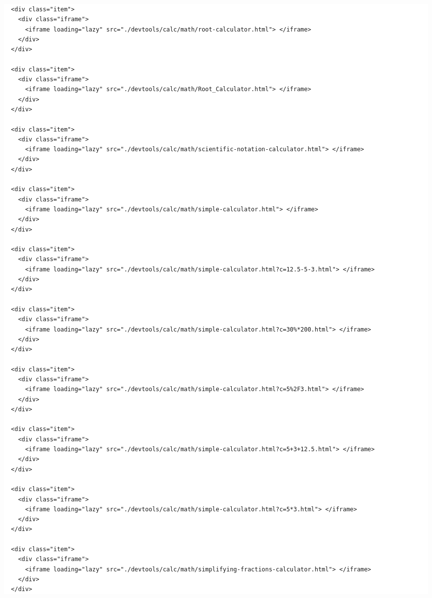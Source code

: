       <div class="item">
        <div class="iframe">
          <iframe loading="lazy" src="./devtools/calc/math/root-calculator.html"> </iframe>
        </div>
      </div>

      <div class="item">
        <div class="iframe">
          <iframe loading="lazy" src="./devtools/calc/math/Root_Calculator.html"> </iframe>
        </div>
      </div>

      <div class="item">
        <div class="iframe">
          <iframe loading="lazy" src="./devtools/calc/math/scientific-notation-calculator.html"> </iframe>
        </div>
      </div>

      <div class="item">
        <div class="iframe">
          <iframe loading="lazy" src="./devtools/calc/math/simple-calculator.html"> </iframe>
        </div>
      </div>

      <div class="item">
        <div class="iframe">
          <iframe loading="lazy" src="./devtools/calc/math/simple-calculator.html?c=12.5-5-3.html"> </iframe>
        </div>
      </div>

      <div class="item">
        <div class="iframe">
          <iframe loading="lazy" src="./devtools/calc/math/simple-calculator.html?c=30%*200.html"> </iframe>
        </div>
      </div>

      <div class="item">
        <div class="iframe">
          <iframe loading="lazy" src="./devtools/calc/math/simple-calculator.html?c=5%2F3.html"> </iframe>
        </div>
      </div>

      <div class="item">
        <div class="iframe">
          <iframe loading="lazy" src="./devtools/calc/math/simple-calculator.html?c=5+3+12.5.html"> </iframe>
        </div>
      </div>

      <div class="item">
        <div class="iframe">
          <iframe loading="lazy" src="./devtools/calc/math/simple-calculator.html?c=5*3.html"> </iframe>
        </div>
      </div>

      <div class="item">
        <div class="iframe">
          <iframe loading="lazy" src="./devtools/calc/math/simplifying-fractions-calculator.html"> </iframe>
        </div>
      </div>
